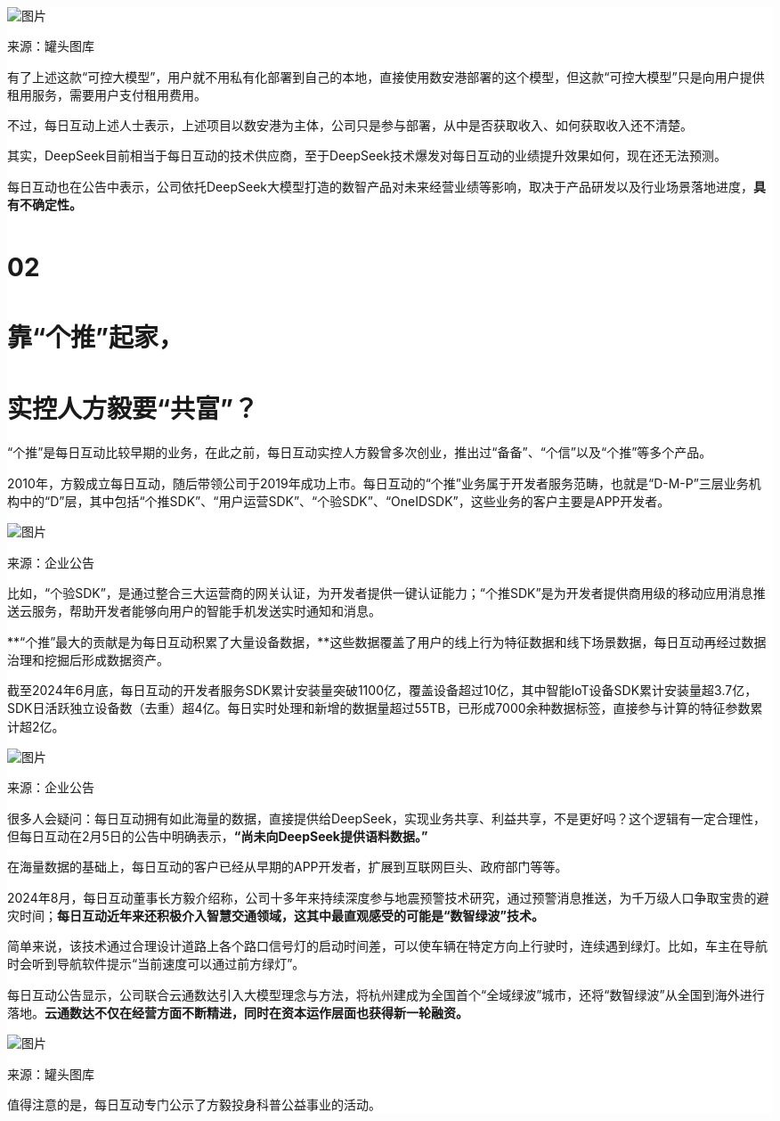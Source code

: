 ![图片](https://inews.gtimg.com/news_bt/OKPcpXBEs542PaSgV2OFH8m4XFlbaq_ZVYJF6MySWEXt0AA/641)

来源：罐头图库

有了上述这款“可控大模型”，用户就不用私有化部署到自己的本地，直接使用数安港部署的这个模型，但这款“可控大模型”只是向用户提供租用服务，需要用户支付租用费用。

不过，每日互动上述人士表示，上述项目以数安港为主体，公司只是参与部署，从中是否获取收入、如何获取收入还不清楚。

其实，DeepSeek目前相当于每日互动的技术供应商，至于DeepSeek技术爆发对每日互动的业绩提升效果如何，现在还无法预测。

每日互动也在公告中表示，公司依托DeepSeek大模型打造的数智产品对未来经营业绩等影响，取决于产品研发以及行业场景落地进度，**具有不确定性。**

02
==

靠“个推”起家，
========

实控人方毅要“共富”？
===========

“个推”是每日互动比较早期的业务，在此之前，每日互动实控人方毅曾多次创业，推出过“备备”、“个信”以及“个推”等多个产品。

2010年，方毅成立每日互动，随后带领公司于2019年成功上市。每日互动的“个推”业务属于开发者服务范畴，也就是“D-M-P”三层业务机构中的“D”层，其中包括“个推SDK”、“用户运营SDK”、“个验SDK”、“OneIDSDK”，这些业务的客户主要是APP开发者。

![图片](https://inews.gtimg.com/news_bt/OhzjKhihDIwQj8NssdxAwo5zLa2seR8YGnARov1h_pMQcAA/641)

来源：企业公告

比如，“个验SDK”，是通过整合三大运营商的网关认证，为开发者提供一键认证能力；“个推SDK”是为开发者提供商用级的移动应用消息推送云服务，帮助开发者能够向用户的智能手机发送实时通知和消息。

**“个推”最大的贡献是为每日互动积累了大量设备数据，**这些数据覆盖了用户的线上行为特征数据和线下场景数据，每日互动再经过数据治理和挖掘后形成数据资产。

截至2024年6月底，每日互动的开发者服务SDK累计安装量突破1100亿，覆盖设备超过10亿，其中智能IoT设备SDK累计安装量超3.7亿，SDK日活跃独立设备数（去重）超4亿。每日实时处理和新增的数据量超过55TB，已形成7000余种数据标签，直接参与计算的特征参数累计超2亿。

![图片](https://inews.gtimg.com/news_bt/OE7saBQxHHsqvDzyV3YCPnpVnZjoVvUB5wDwxZhlJF1n4AA/641)

来源：企业公告

很多人会疑问：每日互动拥有如此海量的数据，直接提供给DeepSeek，实现业务共享、利益共享，不是更好吗？这个逻辑有一定合理性，但每日互动在2月5日的公告中明确表示，**“尚未向DeepSeek提供语料数据。”**

在海量数据的基础上，每日互动的客户已经从早期的APP开发者，扩展到互联网巨头、政府部门等等。

2024年8月，每日互动董事长方毅介绍称，公司十多年来持续深度参与地震预警技术研究，通过预警消息推送，为千万级人口争取宝贵的避灾时间；**每日互动近年来还积极介入智慧交通领域，这其中最直观感受的可能是“数智绿波”技术。**

简单来说，该技术通过合理设计道路上各个路口信号灯的启动时间差，可以使车辆在特定方向上行驶时，连续遇到绿灯。比如，车主在导航时会听到导航软件提示“当前速度可以通过前方绿灯”。

每日互动公告显示，公司联合云通数达引入大模型理念与方法，将杭州建成为全国首个“全域绿波”城市，还将“数智绿波”从全国到海外进行落地。**云通数达不仅在经营方面不断精进，同时在资本运作层面也获得新一轮融资。**

![图片](https://inews.gtimg.com/news_bt/O6OJ_aM0zz6AyLOYnUQarDf_qnBGE4UNhXNRgvgfGoXX4AA/641)

来源：罐头图库

值得注意的是，每日互动专门公示了方毅投身科普公益事业的活动。
